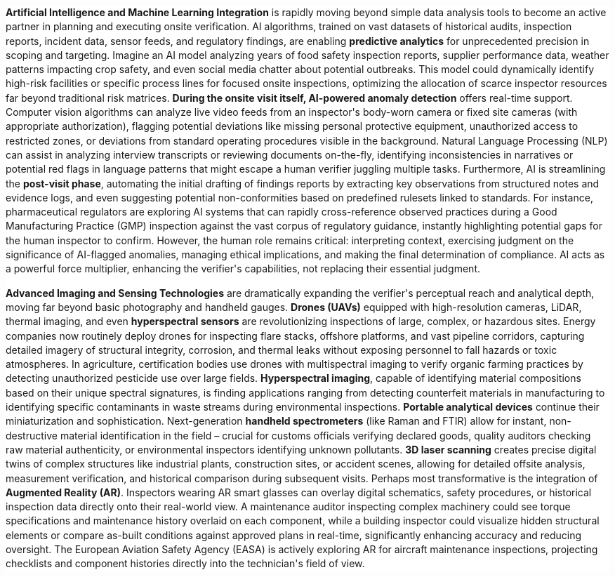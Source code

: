 **Artificial Intelligence and Machine Learning Integration** is rapidly moving beyond simple data analysis tools to become an active partner in planning and executing onsite verification. AI algorithms, trained on vast datasets of historical audits, inspection reports, incident data, sensor feeds, and regulatory findings, are enabling **predictive analytics** for unprecedented precision in scoping and targeting. Imagine an AI model analyzing years of food safety inspection reports, supplier performance data, weather patterns impacting crop safety, and even social media chatter about potential outbreaks. This model could dynamically identify high-risk facilities or specific process lines for focused onsite inspections, optimizing the allocation of scarce inspector resources far beyond traditional risk matrices. **During the onsite visit itself, AI-powered anomaly detection** offers real-time support. Computer vision algorithms can analyze live video feeds from an inspector's body-worn camera or fixed site cameras (with appropriate authorization), flagging potential deviations like missing personal protective equipment, unauthorized access to restricted zones, or deviations from standard operating procedures visible in the background. Natural Language Processing (NLP) can assist in analyzing interview transcripts or reviewing documents on-the-fly, identifying inconsistencies in narratives or potential red flags in language patterns that might escape a human verifier juggling multiple tasks. Furthermore, AI is streamlining the **post-visit phase**, automating the initial drafting of findings reports by extracting key observations from structured notes and evidence logs, and even suggesting potential non-conformities based on predefined rulesets linked to standards. For instance, pharmaceutical regulators are exploring AI systems that can rapidly cross-reference observed practices during a Good Manufacturing Practice (GMP) inspection against the vast corpus of regulatory guidance, instantly highlighting potential gaps for the human inspector to confirm. However, the human role remains critical: interpreting context, exercising judgment on the significance of AI-flagged anomalies, managing ethical implications, and making the final determination of compliance. AI acts as a powerful force multiplier, enhancing the verifier's capabilities, not replacing their essential judgment.

**Advanced Imaging and Sensing Technologies** are dramatically expanding the verifier's perceptual reach and analytical depth, moving far beyond basic photography and handheld gauges. **Drones (UAVs)** equipped with high-resolution cameras, LiDAR, thermal imaging, and even **hyperspectral sensors** are revolutionizing inspections of large, complex, or hazardous sites. Energy companies now routinely deploy drones for inspecting flare stacks, offshore platforms, and vast pipeline corridors, capturing detailed imagery of structural integrity, corrosion, and thermal leaks without exposing personnel to fall hazards or toxic atmospheres. In agriculture, certification bodies use drones with multispectral imaging to verify organic farming practices by detecting unauthorized pesticide use over large fields. **Hyperspectral imaging**, capable of identifying material compositions based on their unique spectral signatures, is finding applications ranging from detecting counterfeit materials in manufacturing to identifying specific contaminants in waste streams during environmental inspections. **Portable analytical devices** continue their miniaturization and sophistication. Next-generation **handheld spectrometers** (like Raman and FTIR) allow for instant, non-destructive material identification in the field – crucial for customs officials verifying declared goods, quality auditors checking raw material authenticity, or environmental inspectors identifying unknown pollutants. **3D laser scanning** creates precise digital twins of complex structures like industrial plants, construction sites, or accident scenes, allowing for detailed offsite analysis, measurement verification, and historical comparison during subsequent visits. Perhaps most transformative is the integration of **Augmented Reality (AR)**. Inspectors wearing AR smart glasses can overlay digital schematics, safety procedures, or historical inspection data directly onto their real-world view. A maintenance auditor inspecting complex machinery could see torque specifications and maintenance history overlaid on each component, while a building inspector could visualize hidden structural elements or compare as-built conditions against approved plans in real-time, significantly enhancing accuracy and reducing oversight. The European Aviation Safety Agency (EASA) is actively exploring AR for aircraft maintenance inspections, projecting checklists and component histories directly into the technician's field of view.
